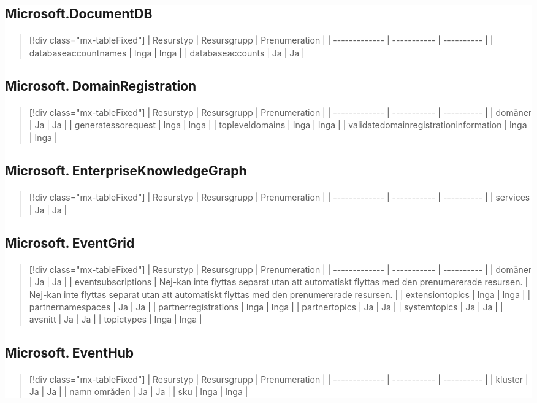 ## <a name="microsoftdocumentdb"></a>Microsoft.DocumentDB

> [!div class="mx-tableFixed"]
> | Resurstyp | Resursgrupp | Prenumeration |
> | ------------- | ----------- | ---------- |
> | databaseaccountnames | Inga | Inga |
> | databaseaccounts | Ja | Ja |

## <a name="microsoftdomainregistration"></a>Microsoft. DomainRegistration

> [!div class="mx-tableFixed"]
> | Resurstyp | Resursgrupp | Prenumeration |
> | ------------- | ----------- | ---------- |
> | domäner | Ja | Ja |
> | generatessorequest | Inga | Inga |
> | topleveldomains | Inga | Inga |
> | validatedomainregistrationinformation | Inga | Inga |

## <a name="microsoftenterpriseknowledgegraph"></a>Microsoft. EnterpriseKnowledgeGraph

> [!div class="mx-tableFixed"]
> | Resurstyp | Resursgrupp | Prenumeration |
> | ------------- | ----------- | ---------- |
> | services | Ja | Ja |

## <a name="microsofteventgrid"></a>Microsoft. EventGrid

> [!div class="mx-tableFixed"]
> | Resurstyp | Resursgrupp | Prenumeration |
> | ------------- | ----------- | ---------- |
> | domäner | Ja | Ja |
> | eventsubscriptions | Nej-kan inte flyttas separat utan att automatiskt flyttas med den prenumererade resursen. | Nej-kan inte flyttas separat utan att automatiskt flyttas med den prenumererade resursen. |
> | extensiontopics | Inga | Inga |
> | partnernamespaces | Ja | Ja |
> | partnerregistrations | Inga | Inga |
> | partnertopics | Ja | Ja |
> | systemtopics | Ja | Ja |
> | avsnitt | Ja | Ja |
> | topictypes | Inga | Inga |

## <a name="microsofteventhub"></a>Microsoft. EventHub

> [!div class="mx-tableFixed"]
> | Resurstyp | Resursgrupp | Prenumeration |
> | ------------- | ----------- | ---------- |
> | kluster | Ja | Ja |
> | namn områden | Ja | Ja |
> | sku | Inga | Inga |
